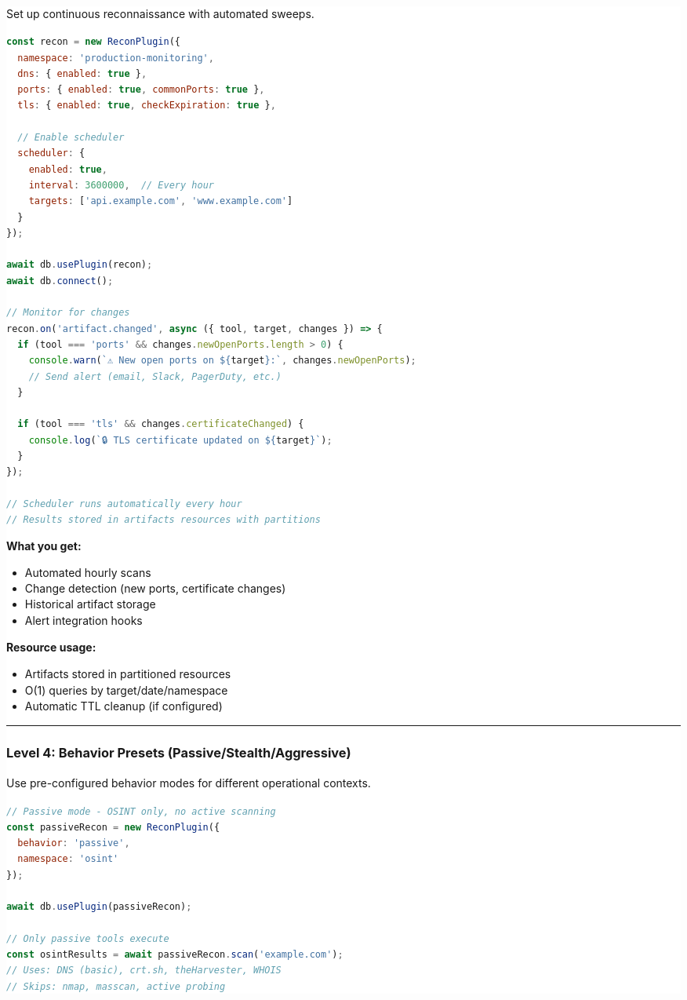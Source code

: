 Set up continuous reconnaissance with automated sweeps.

```javascript
const recon = new ReconPlugin({
  namespace: 'production-monitoring',
  dns: { enabled: true },
  ports: { enabled: true, commonPorts: true },
  tls: { enabled: true, checkExpiration: true },

  // Enable scheduler
  scheduler: {
    enabled: true,
    interval: 3600000,  // Every hour
    targets: ['api.example.com', 'www.example.com']
  }
});

await db.usePlugin(recon);
await db.connect();

// Monitor for changes
recon.on('artifact.changed', async ({ tool, target, changes }) => {
  if (tool === 'ports' && changes.newOpenPorts.length > 0) {
    console.warn(`⚠️ New open ports on ${target}:`, changes.newOpenPorts);
    // Send alert (email, Slack, PagerDuty, etc.)
  }

  if (tool === 'tls' && changes.certificateChanged) {
    console.log(`🔒 TLS certificate updated on ${target}`);
  }
});

// Scheduler runs automatically every hour
// Results stored in artifacts resources with partitions
```

**What you get:**
- Automated hourly scans
- Change detection (new ports, certificate changes)
- Historical artifact storage
- Alert integration hooks

**Resource usage:**
- Artifacts stored in partitioned resources
- O(1) queries by target/date/namespace
- Automatic TTL cleanup (if configured)

---

### Level 4: Behavior Presets (Passive/Stealth/Aggressive)

Use pre-configured behavior modes for different operational contexts.

```javascript
// Passive mode - OSINT only, no active scanning
const passiveRecon = new ReconPlugin({
  behavior: 'passive',
  namespace: 'osint'
});

await db.usePlugin(passiveRecon);

// Only passive tools execute
const osintResults = await passiveRecon.scan('example.com');
// Uses: DNS (basic), crt.sh, theHarvester, WHOIS
// Skips: nmap, masscan, active probing
```